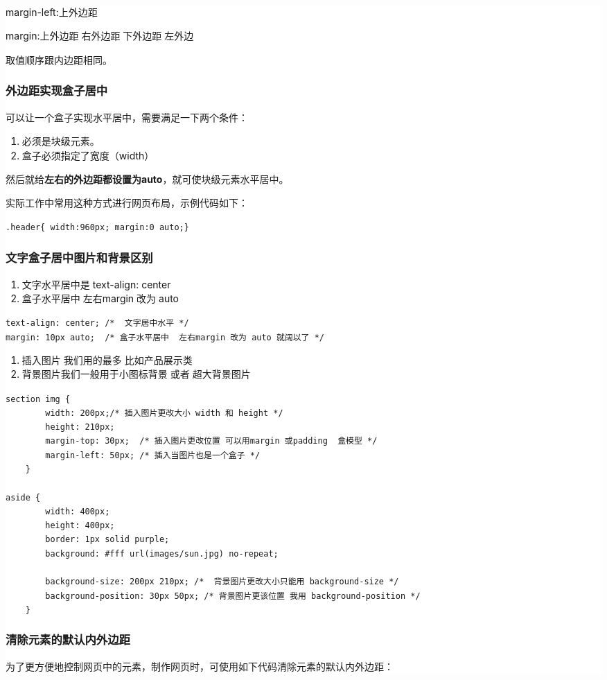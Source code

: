 margin-left:上外边距

margin:上外边距 右外边距 下外边距 左外边

取值顺序跟内边距相同。

### 外边距实现盒子居中

可以让一个盒子实现水平居中，需要满足一下两个条件：

1. 必须是块级元素。
2. 盒子必须指定了宽度（width）

然后就给**左右的外边距都设置为auto**，就可使块级元素水平居中。

实际工作中常用这种方式进行网页布局，示例代码如下：

```
.header{ width:960px; margin:0 auto;}
```

### 文字盒子居中图片和背景区别

1. 文字水平居中是 text-align: center
2. 盒子水平居中 左右margin 改为 auto

```
text-align: center; /*  文字居中水平 */
margin: 10px auto;  /* 盒子水平居中  左右margin 改为 auto 就阔以了 */
```

1. 插入图片 我们用的最多 比如产品展示类
2. 背景图片我们一般用于小图标背景 或者 超大背景图片

```
section img {  
		width: 200px;/* 插入图片更改大小 width 和 height */
		height: 210px;
		margin-top: 30px;  /* 插入图片更改位置 可以用margin 或padding  盒模型 */
		margin-left: 50px; /* 插入当图片也是一个盒子 */
	}

aside {
		width: 400px;
		height: 400px;
		border: 1px solid purple;
		background: #fff url(images/sun.jpg) no-repeat;
	
		background-size: 200px 210px; /*  背景图片更改大小只能用 background-size */
		background-position: 30px 50px; /* 背景图片更该位置 我用 background-position */
	}
```

### 清除元素的默认内外边距

为了更方便地控制网页中的元素，制作网页时，可使用如下代码清除元素的默认内外边距：
